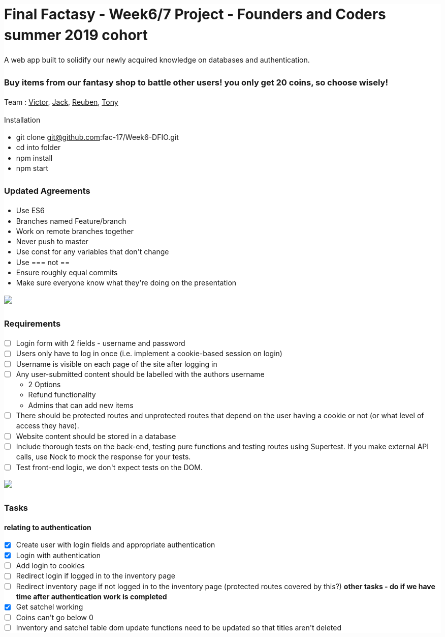 # Final Factasy - Week6/7 Project - Founders and Coders summer 2019 cohort

A web app built to solidify our newly acquired knowledge on databases and authentication.

### Buy items from our fantasy shop to battle other users! you only get 20 coins, so choose wisely!

Team : [Victor](https://github.com/victormasson21), [Jack](https://github.com/jackbridger), [Reuben](https://github.com/reubengt), [Tony](https://github.com/tonylomax)

Installation

- git clone git@github.com:fac-17/Week6-DFIO.git
- cd into folder
- npm install
- npm start


### Updated Agreements
- Use ES6
- Branches named Feature/branch
- Work on remote branches together
- Never push to master
- Use const for any variables that don't change
- Use === not ==
- Ensure roughly equal commits
- Make sure everyone know what they're doing on the presentation

![](https://i.imgur.com/9WNYuWV.jpg)





### Requirements
+ [ ] Login form with 2 fields - username and password
+ [ ] Users only have to log in once (i.e. implement a cookie-based session on login)
+ [ ] Username is visible on each page of the site after logging in
+ [ ] Any user-submitted content should be labelled with the authors username
    +  2 Options
    +  Refund functionality
    +  Admins that can add new items 
+ [ ] There should be protected routes and unprotected routes that depend on the user having a cookie or not (or what level of access they have).
+ [ ] Website content should be stored in a database
+ [ ] Include thorough tests on the back-end, testing pure functions and testing routes using Supertest. If you make external API calls, use Nock to mock the response for your tests.
+ [ ] Test front-end logic, we don't expect tests on the DOM.

![](https://i.imgur.com/prKjacL.jpg)

### Tasks
**relating to authentication**
+ [x] Create user with login fields and appropriate authentication
+ [x] Login with authentication
+ [ ] Add login to cookies
+ [ ] Redirect login if logged in to the inventory page
+ [ ] Redirect inventory page if not logged in to the inventory page (protected routes covered by this?)
**other tasks - do if we have time after authentication work is completed**
+ [x] Get satchel working
+ [ ] Coins can't go below 0
+ [ ] Inventory and satchel table dom update functions need to be updated so that titles aren't deleted